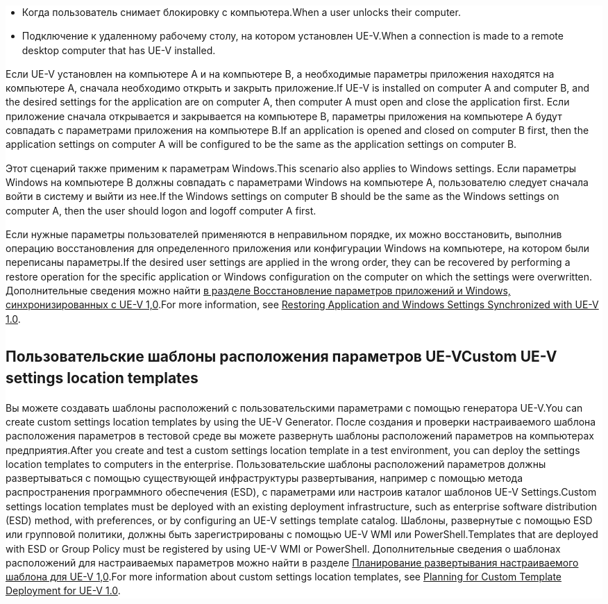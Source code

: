 -   <span data-ttu-id="30696-174">Когда пользователь снимает блокировку с компьютера.</span><span class="sxs-lookup"><span data-stu-id="30696-174">When a user unlocks their computer.</span></span>

-   <span data-ttu-id="30696-175">Подключение к удаленному рабочему столу, на котором установлен UE-V.</span><span class="sxs-lookup"><span data-stu-id="30696-175">When a connection is made to a remote desktop computer that has UE-V installed.</span></span>

<span data-ttu-id="30696-176">Если UE-V установлен на компьютере A и на компьютере B, а необходимые параметры приложения находятся на компьютере A, сначала необходимо открыть и закрыть приложение.</span><span class="sxs-lookup"><span data-stu-id="30696-176">If UE-V is installed on computer A and computer B, and the desired settings for the application are on computer A, then computer A must open and close the application first.</span></span> <span data-ttu-id="30696-177">Если приложение сначала открывается и закрывается на компьютере B, параметры приложения на компьютере A будут совпадать с параметрами приложения на компьютере B.</span><span class="sxs-lookup"><span data-stu-id="30696-177">If an application is opened and closed on computer B first, then the application settings on computer A will be configured to be the same as the application settings on computer B.</span></span>

<span data-ttu-id="30696-178">Этот сценарий также применим к параметрам Windows.</span><span class="sxs-lookup"><span data-stu-id="30696-178">This scenario also applies to Windows settings.</span></span> <span data-ttu-id="30696-179">Если параметры Windows на компьютере B должны совпадать с параметрами Windows на компьютере A, пользователю следует сначала войти в систему и выйти из нее.</span><span class="sxs-lookup"><span data-stu-id="30696-179">If the Windows settings on computer B should be the same as the Windows settings on computer A, then the user should logon and logoff computer A first.</span></span>

<span data-ttu-id="30696-180">Если нужные параметры пользователей применяются в неправильном порядке, их можно восстановить, выполнив операцию восстановления для определенного приложения или конфигурации Windows на компьютере, на котором были переписаны параметры.</span><span class="sxs-lookup"><span data-stu-id="30696-180">If the desired user settings are applied in the wrong order, they can be recovered by performing a restore operation for the specific application or Windows configuration on the computer on which the settings were overwritten.</span></span> <span data-ttu-id="30696-181">Дополнительные сведения можно найти [в разделе Восстановление параметров приложений и Windows, синхронизированных с UE-V 1,0](restoring-application-and-windows-settings-synchronized-with-ue-v-10.md).</span><span class="sxs-lookup"><span data-stu-id="30696-181">For more information, see [Restoring Application and Windows Settings Synchronized with UE-V 1.0](restoring-application-and-windows-settings-synchronized-with-ue-v-10.md).</span></span>

## <span data-ttu-id="30696-182">Пользовательские шаблоны расположения параметров UE-V</span><span class="sxs-lookup"><span data-stu-id="30696-182">Custom UE-V settings location templates</span></span>


<span data-ttu-id="30696-183">Вы можете создавать шаблоны расположений с пользовательскими параметрами с помощью генератора UE-V.</span><span class="sxs-lookup"><span data-stu-id="30696-183">You can create custom settings location templates by using the UE-V Generator.</span></span> <span data-ttu-id="30696-184">После создания и проверки настраиваемого шаблона расположения параметров в тестовой среде вы можете развернуть шаблоны расположений параметров на компьютерах предприятия.</span><span class="sxs-lookup"><span data-stu-id="30696-184">After you create and test a custom settings location template in a test environment, you can deploy the settings location templates to computers in the enterprise.</span></span> <span data-ttu-id="30696-185">Пользовательские шаблоны расположений параметров должны развертываться с помощью существующей инфраструктуры развертывания, например с помощью метода распространения программного обеспечения (ESD), с параметрами или настроив каталог шаблонов UE-V Settings.</span><span class="sxs-lookup"><span data-stu-id="30696-185">Custom settings location templates must be deployed with an existing deployment infrastructure, such as enterprise software distribution (ESD) method, with preferences, or by configuring an UE-V settings template catalog.</span></span> <span data-ttu-id="30696-186">Шаблоны, развернутые с помощью ESD или групповой политики, должны быть зарегистрированы с помощью UE-V WMI или PowerShell.</span><span class="sxs-lookup"><span data-stu-id="30696-186">Templates that are deployed with ESD or Group Policy must be registered by using UE-V WMI or PowerShell.</span></span> <span data-ttu-id="30696-187">Дополнительные сведения о шаблонах расположений для настраиваемых параметров можно найти в разделе [Планирование развертывания настраиваемого шаблона для UE-V 1,0](planning-for-custom-template-deployment-for-ue-v-10.md).</span><span class="sxs-lookup"><span data-stu-id="30696-187">For more information about custom settings location templates, see [Planning for Custom Template Deployment for UE-V 1.0](planning-for-custom-template-deployment-for-ue-v-10.md).</span></span>
